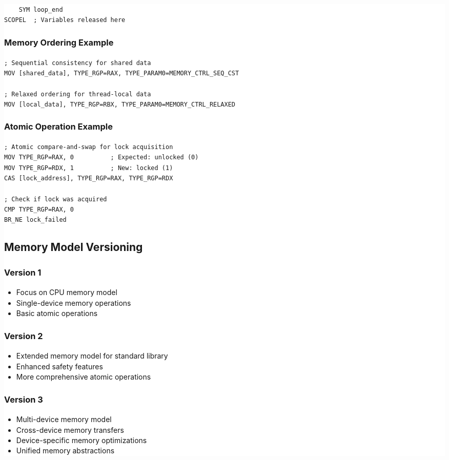 ```
    SYM loop_end
SCOPEL  ; Variables released here
```

### Memory Ordering Example

```
; Sequential consistency for shared data
MOV [shared_data], TYPE_RGP=RAX, TYPE_PARAM0=MEMORY_CTRL_SEQ_CST

; Relaxed ordering for thread-local data
MOV [local_data], TYPE_RGP=RBX, TYPE_PARAM0=MEMORY_CTRL_RELAXED
```

### Atomic Operation Example

```
; Atomic compare-and-swap for lock acquisition
MOV TYPE_RGP=RAX, 0          ; Expected: unlocked (0)
MOV TYPE_RGP=RDX, 1          ; New: locked (1)
CAS [lock_address], TYPE_RGP=RAX, TYPE_RGP=RDX

; Check if lock was acquired
CMP TYPE_RGP=RAX, 0
BR_NE lock_failed
```

## Memory Model Versioning

### Version 1
- Focus on CPU memory model
- Single-device memory operations
- Basic atomic operations

### Version 2
- Extended memory model for standard library
- Enhanced safety features
- More comprehensive atomic operations

### Version 3
- Multi-device memory model
- Cross-device memory transfers
- Device-specific memory optimizations
- Unified memory abstractions